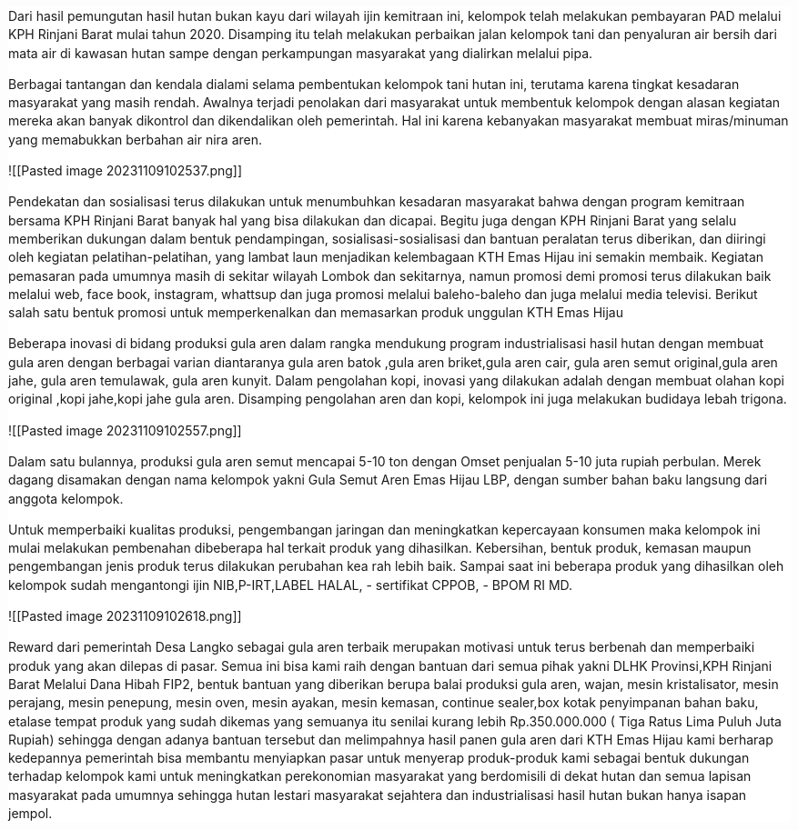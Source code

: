 Dari hasil pemungutan hasil hutan bukan kayu dari wilayah ijin kemitraan ini, kelompok telah melakukan pembayaran PAD melalui KPH Rinjani Barat mulai tahun 2020. Disamping itu telah melakukan perbaikan jalan kelompok tani dan penyaluran air bersih dari mata air di kawasan hutan sampe dengan perkampungan masyarakat yang dialirkan melalui pipa.

Berbagai tantangan dan kendala dialami selama pembentukan kelompok tani hutan ini, terutama karena tingkat kesadaran masyarakat yang masih rendah. Awalnya  terjadi penolakan dari masyarakat untuk membentuk kelompok dengan alasan kegiatan mereka akan banyak dikontrol dan dikendalikan oleh pemerintah. Hal ini karena kebanyakan masyarakat membuat miras/minuman  yang memabukkan berbahan air nira aren.

![[Pasted image 20231109102537.png]]

Pendekatan dan sosialisasi terus dilakukan untuk menumbuhkan kesadaran masyarakat bahwa dengan program kemitraan bersama KPH Rinjani Barat banyak hal yang bisa dilakukan dan dicapai. Begitu juga dengan KPH Rinjani Barat yang selalu memberikan dukungan dalam bentuk pendampingan, sosialisasi-sosialisasi dan bantuan peralatan terus diberikan, dan diiringi oleh kegiatan pelatihan-pelatihan, yang lambat laun menjadikan kelembagaan KTH Emas Hijau ini semakin membaik.
Kegiatan pemasaran pada umumnya masih di sekitar wilayah Lombok dan sekitarnya, namun promosi demi  promosi terus dilakukan baik melalui web, face book, instagram, whattsup dan juga promosi melalui baleho-baleho dan juga melalui media televisi. Berikut salah satu bentuk promosi untuk memperkenalkan dan memasarkan produk unggulan KTH Emas Hijau

Beberapa inovasi di bidang produksi gula aren dalam rangka mendukung program industrialisasi hasil hutan dengan membuat gula aren dengan berbagai varian diantaranya gula aren batok ,gula aren briket,gula aren cair, gula aren semut original,gula aren jahe, gula aren temulawak, gula aren kunyit. Dalam pengolahan kopi, inovasi yang dilakukan adalah dengan membuat  olahan kopi original ,kopi jahe,kopi jahe gula aren. Disamping pengolahan aren dan kopi, kelompok ini juga melakukan  budidaya lebah trigona. 

![[Pasted image 20231109102557.png]]

Dalam satu bulannya, produksi  gula aren semut mencapai  5-10 ton dengan Omset penjualan 5-10 juta rupiah perbulan.  Merek dagang disamakan dengan nama kelompok yakni Gula Semut Aren Emas Hijau LBP, dengan sumber bahan baku langsung dari anggota kelompok. 

Untuk memperbaiki kualitas produksi, pengembangan jaringan dan meningkatkan kepercayaan konsumen maka kelompok ini mulai melakukan pembenahan dibeberapa hal terkait produk yang dihasilkan. Kebersihan, bentuk produk, kemasan maupun pengembangan jenis produk terus dilakukan perubahan kea rah lebih baik. Sampai saat ini beberapa produk yang dihasilkan oleh kelompok sudah mengantongi ijin  NIB,P-IRT,LABEL HALAL, - sertifikat CPPOB, - BPOM RI MD.

![[Pasted image 20231109102618.png]]

Reward  dari pemerintah Desa Langko sebagai gula aren terbaik merupakan motivasi untuk terus berbenah dan memperbaiki produk yang akan dilepas di pasar. Semua ini bisa kami raih dengan bantuan dari semua pihak yakni DLHK Provinsi,KPH Rinjani Barat Melalui Dana Hibah FIP2, bentuk bantuan yang diberikan berupa balai produksi gula aren, wajan, mesin kristalisator, mesin perajang, mesin penepung, mesin oven, mesin ayakan, mesin kemasan, continue sealer,box kotak penyimpanan bahan baku, etalase tempat produk yang sudah dikemas yang semuanya itu senilai kurang lebih Rp.350.000.000 ( Tiga Ratus Lima Puluh Juta Rupiah) sehingga dengan adanya bantuan tersebut dan melimpahnya hasil panen gula aren dari KTH Emas Hijau kami berharap kedepannya pemerintah bisa membantu menyiapkan pasar untuk menyerap produk-produk kami sebagai bentuk dukungan terhadap kelompok kami untuk meningkatkan perekonomian masyarakat yang berdomisili di dekat hutan dan semua lapisan masyarakat pada umumnya sehingga hutan lestari masyarakat sejahtera dan industrialisasi hasil hutan bukan  hanya isapan jempol.
